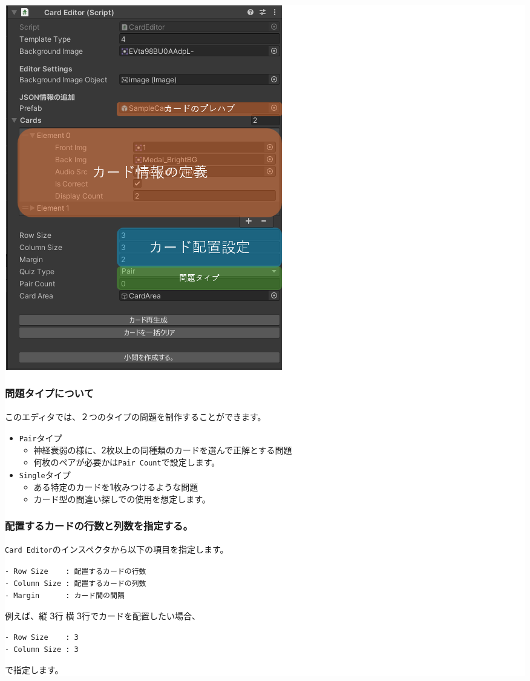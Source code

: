 ![alt text](./Images/image-11.png)

### 問題タイプについて
このエディタでは、２つのタイプの問題を制作することができます。
- `Pair`タイプ
    - 神経衰弱の様に、2枚以上の同種類のカードを選んで正解とする問題
    - 何枚のペアが必要かは`Pair Count`で設定します。
- `Single`タイプ
    - ある特定のカードを1枚みつけるような問題
    - カード型の間違い探しでの使用を想定します。


### 配置するカードの行数と列数を指定する。
`Card Editor`のインスペクタから以下の項目を指定します。
```
- Row Size    : 配置するカードの行数
- Column Size : 配置するカードの列数
- Margin      : カード間の間隔
```
例えば、縦 3行 横 3行でカードを配置したい場合、
```
- Row Size    : 3
- Column Size : 3
```
で指定します。
